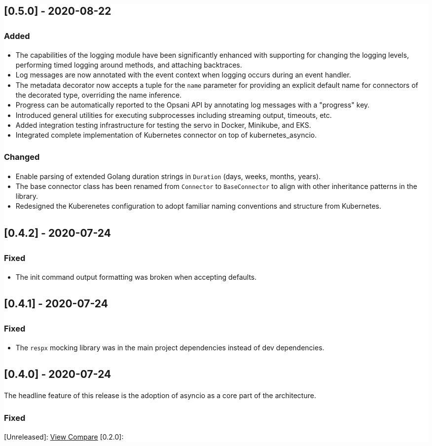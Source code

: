 ## [0.5.0] - 2020-08-22

### Added

- The capabilities of the logging module have been significantly enhanced with
  supporting for changing the logging levels, performing timed logging around
  methods, and attaching backtraces.
- Log messages are now annotated with the event context when logging occurs
  during an event handler.
- The metadata decorator now accepts a tuple for the `name` parameter for
  providing an explicit default name for connectors of the decorated type,
  overriding the name inference.
- Progress can be automatically reported to the Opsani API by annotating log
  messages with a "progress" key.
- Introduced general utilities for executing subprocesses including streaming
  output, timeouts, etc.
- Added integration testing infrastructure for testing the servo in Docker,
  Minikube, and EKS.
- Integrated complete implementation of Kubernetes connector on top of
  kubernetes_asyncio.

### Changed

- Enable parsing of extended Golang duration strings in `Duration` (days, weeks,
  months, years).
- The base connector class has been renamed from `Connector` to `BaseConnector`
  to align with other inheritance patterns in the library.
- Redesigned the Kuberenetes configuration to adopt familiar naming conventions
  and structure from Kubernetes.

## [0.4.2] - 2020-07-24

### Fixed

- The init command output formatting was broken when accepting defaults.

## [0.4.1] - 2020-07-24

### Fixed

- The `respx` mocking library was in the main project dependencies instead of
  dev dependencies.

## [0.4.0] - 2020-07-24

The headline feature of this release is the adoption of asyncio as a core part
of the architecture.

### Fixed


[Unreleased]: [View Compare](https://github.com/opsani/servox/compare/v0.2.0...HEAD) [0.2.0]: